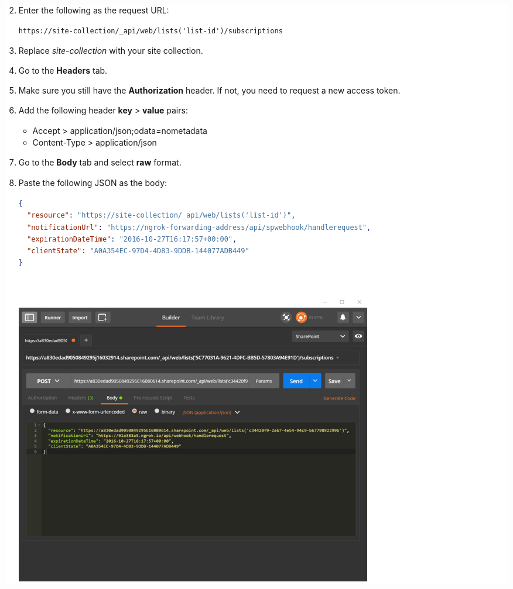 2. Enter the following as the request URL:

	```
	https://site-collection/_api/web/lists('list-id')/subscriptions
	```

3. Replace _site-collection_ with your site collection.

4. Go to the **Headers** tab.

5. Make sure you still have the **Authorization** header. If not, you need to request a new access token.

6. Add the following header **key** > **value** pairs:
	* Accept > application/json;odata=nometadata
	* Content-Type > application/json

7. Go to the **Body** tab and select **raw** format.

8. Paste the following JSON as the body:

	```json
	{
	  "resource": "https://site-collection/_api/web/lists('list-id')",
	  "notificationUrl": "https://ngrok-forwarding-address/api/spwebhook/handlerequest",
	  "expirationDateTime": "2016-10-27T16:17:57+00:00",
	  "clientState": "A0A354EC-97D4-4D83-9DDB-144077ADB449"
	}
	```

	<br/>

	![postman add webhook body](../../images/postman-add-webhook-body.png)
